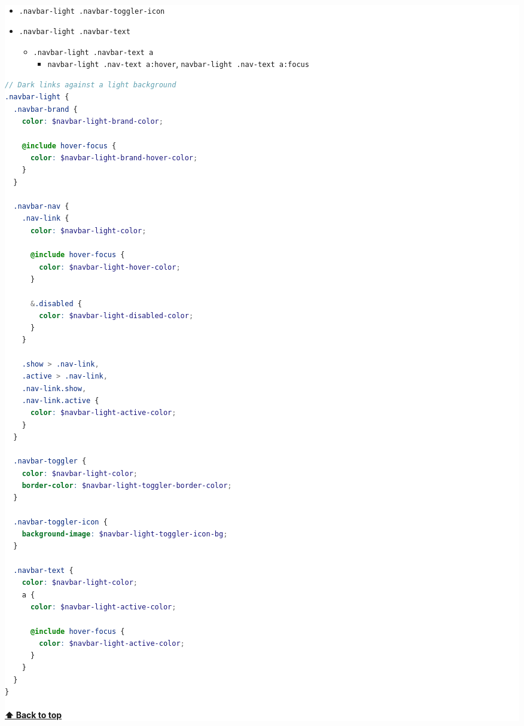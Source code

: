 * `.navbar-light .navbar-toggler-icon`

* `.navbar-light .navbar-text`
    * `.navbar-light .navbar-text a`
        * `navbar-light .nav-text a:hover`, `navbar-light .nav-text a:focus`

```SCSS
// Dark links against a light background
.navbar-light {
  .navbar-brand {
    color: $navbar-light-brand-color;

    @include hover-focus {
      color: $navbar-light-brand-hover-color;
    }
  }

  .navbar-nav {
    .nav-link {
      color: $navbar-light-color;

      @include hover-focus {
        color: $navbar-light-hover-color;
      }

      &.disabled {
        color: $navbar-light-disabled-color;
      }
    }

    .show > .nav-link,
    .active > .nav-link,
    .nav-link.show,
    .nav-link.active {
      color: $navbar-light-active-color;
    }
  }

  .navbar-toggler {
    color: $navbar-light-color;
    border-color: $navbar-light-toggler-border-color;
  }

  .navbar-toggler-icon {
    background-image: $navbar-light-toggler-icon-bg;
  }

  .navbar-text {
    color: $navbar-light-color;
    a {
      color: $navbar-light-active-color;

      @include hover-focus {
        color: $navbar-light-active-color;
      }
    }
  }
}
```
#### [⬆ Back to top][0.0]


[0.0]: #
[1.0]: #
[2.0]: #
[3.0]: #
[4.0]: #
[01]: https://823406519.github.io/Bootstrap/Appendix/